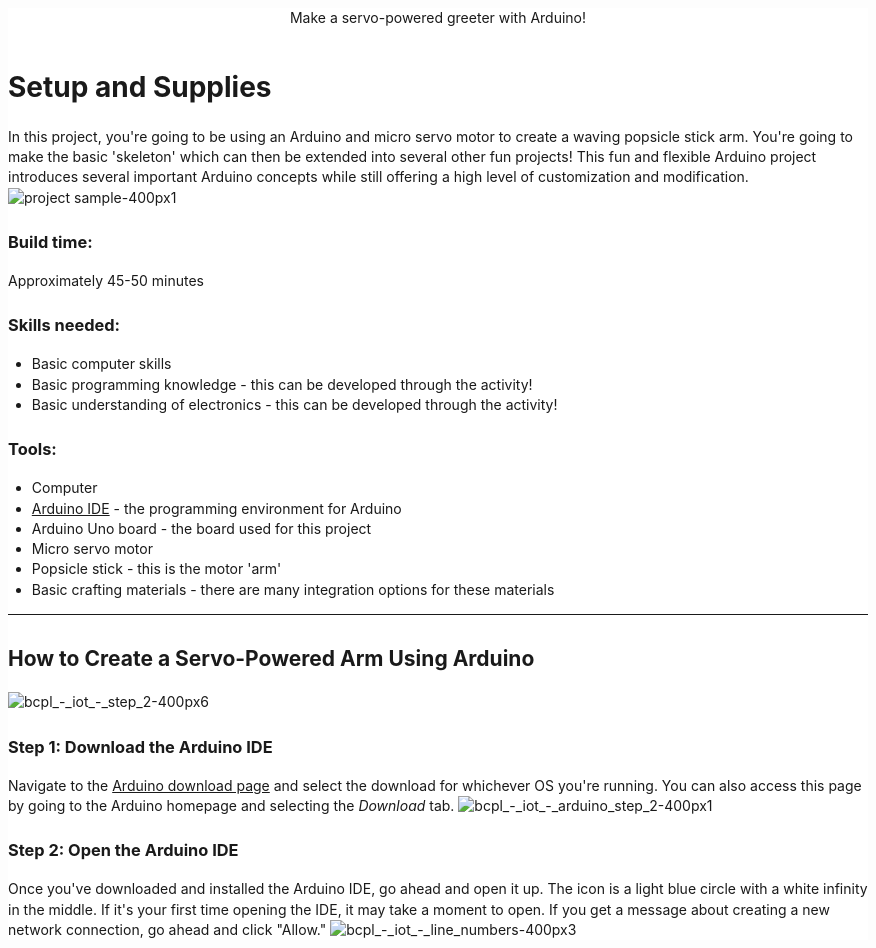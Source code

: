 <p style="text-align: center;">Make a servo-powered greeter with Arduino!</p>
<p style="text-align:center;">



</p>

<h1>Setup and Supplies</h1>
In this project, you're going to be using an Arduino and micro servo motor to create a waving popsicle stick arm. You're going to make the basic 'skeleton' which can then be extended into several other fun projects! This fun and flexible Arduino project introduces several important Arduino concepts while still offering a high level of customization and modification.

<img src="http://d3nnidcq81r9m6.cloudfront.net/wp-content/uploads/2016/05/30195358/project-sample-400px1.jpg" alt="project sample-400px1" width="400" height="426" class="alignnone size-full wp-image-3848" />

<h3>Build time:</h3>
Approximately 45-50 minutes
<h3>Skills needed:</h3>
<ul>
 	<li>Basic computer skills</li>
 	<li>Basic programming knowledge - this can be developed through the activity!</li>
 	<li>Basic understanding of electronics - this can be developed through the activity!</li>
</ul>
<h3>Tools:</h3>
<ul>
 	<li>Computer</li>
    <li><a href="https://www.arduino.cc/">Arduino IDE</a> - the programming environment for Arduino</li>
    <li>Arduino Uno board - the board used for this project</li>
    <li>Micro servo motor</li>
    <li>Popsicle stick - this is the motor 'arm'</li>
    <li>Basic crafting materials - there are many integration options for these materials</li>
</ul>

<hr/>

<h2>How to Create a Servo-Powered Arm Using Arduino</h2>

<img src="http://d3nnidcq81r9m6.cloudfront.net/wp-content/uploads/2016/05/30195550/bcpl_-_iot_-_step_2-400px6.jpg" alt="bcpl_-_iot_-_step_2-400px6" width="400" height="157" class="alignnone size-full wp-image-3850" />

<h3>Step 1: Download the Arduino IDE</h3>
Navigate to the <a href="https://www.arduino.cc/en/Main/Software">Arduino download page</a> and select the download for whichever OS you're running. You can also access this page by going to the Arduino homepage and selecting the <em>Download</em> tab.


<img src="http://d3nnidcq81r9m6.cloudfront.net/wp-content/uploads/2016/05/30195809/bcpl_-_iot_-_arduino_step_2-400px1.jpg" alt="bcpl_-_iot_-_arduino_step_2-400px1" width="400" height="256" class="alignnone size-full wp-image-3851" />

<h3>Step 2: Open the Arduino IDE</h3>
Once you've downloaded and installed the Arduino IDE, go ahead and open it up. The icon is a light blue circle with a white infinity in the middle. If it's your first time opening the IDE, it may take a moment to open. If you get a message about creating a new network connection, go ahead and click "Allow."


<img src="http://d3nnidcq81r9m6.cloudfront.net/wp-content/uploads/2016/05/30200249/bcpl_-_iot_-_line_numbers-400px3.jpg" alt="bcpl_-_iot_-_line_numbers-400px3" width="400" height="266" class="alignnone size-full wp-image-3854" />
